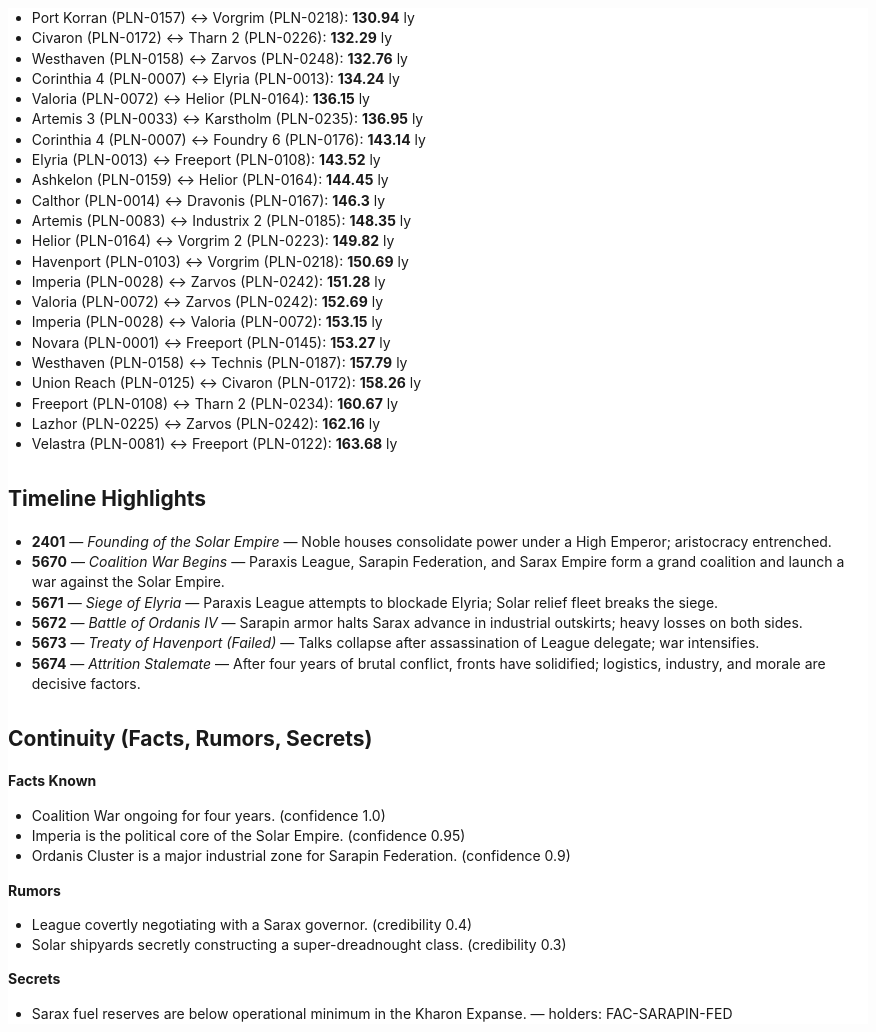 - Port Korran (PLN-0157) ↔ Vorgrim (PLN-0218): **130.94** ly
- Civaron (PLN-0172) ↔ Tharn 2 (PLN-0226): **132.29** ly
- Westhaven (PLN-0158) ↔ Zarvos (PLN-0248): **132.76** ly
- Corinthia 4 (PLN-0007) ↔ Elyria (PLN-0013): **134.24** ly
- Valoria (PLN-0072) ↔ Helior (PLN-0164): **136.15** ly
- Artemis 3 (PLN-0033) ↔ Karstholm (PLN-0235): **136.95** ly
- Corinthia 4 (PLN-0007) ↔ Foundry 6 (PLN-0176): **143.14** ly
- Elyria (PLN-0013) ↔ Freeport (PLN-0108): **143.52** ly
- Ashkelon (PLN-0159) ↔ Helior (PLN-0164): **144.45** ly
- Calthor (PLN-0014) ↔ Dravonis (PLN-0167): **146.3** ly
- Artemis (PLN-0083) ↔ Industrix 2 (PLN-0185): **148.35** ly
- Helior (PLN-0164) ↔ Vorgrim 2 (PLN-0223): **149.82** ly
- Havenport (PLN-0103) ↔ Vorgrim (PLN-0218): **150.69** ly
- Imperia (PLN-0028) ↔ Zarvos (PLN-0242): **151.28** ly
- Valoria (PLN-0072) ↔ Zarvos (PLN-0242): **152.69** ly
- Imperia (PLN-0028) ↔ Valoria (PLN-0072): **153.15** ly
- Novara (PLN-0001) ↔ Freeport (PLN-0145): **153.27** ly
- Westhaven (PLN-0158) ↔ Technis (PLN-0187): **157.79** ly
- Union Reach (PLN-0125) ↔ Civaron (PLN-0172): **158.26** ly
- Freeport (PLN-0108) ↔ Tharn 2 (PLN-0234): **160.67** ly
- Lazhor (PLN-0225) ↔ Zarvos (PLN-0242): **162.16** ly
- Velastra (PLN-0081) ↔ Freeport (PLN-0122): **163.68** ly

## Timeline Highlights
- **2401** — *Founding of the Solar Empire* — Noble houses consolidate power under a High Emperor; aristocracy entrenched.  
- **5670** — *Coalition War Begins* — Paraxis League, Sarapin Federation, and Sarax Empire form a grand coalition and launch a war against the Solar Empire.  
- **5671** — *Siege of Elyria* — Paraxis League attempts to blockade Elyria; Solar relief fleet breaks the siege.  
- **5672** — *Battle of Ordanis IV* — Sarapin armor halts Sarax advance in industrial outskirts; heavy losses on both sides.  
- **5673** — *Treaty of Havenport (Failed)* — Talks collapse after assassination of League delegate; war intensifies.  
- **5674** — *Attrition Stalemate* — After four years of brutal conflict, fronts have solidified; logistics, industry, and morale are decisive factors.  

## Continuity (Facts, Rumors, Secrets)
**Facts Known**  
- Coalition War ongoing for four years. (confidence 1.0)  
- Imperia is the political core of the Solar Empire. (confidence 0.95)  
- Ordanis Cluster is a major industrial zone for Sarapin Federation. (confidence 0.9)  

**Rumors**  
- League covertly negotiating with a Sarax governor. (credibility 0.4)  
- Solar shipyards secretly constructing a super-dreadnought class. (credibility 0.3)  

**Secrets**  
- Sarax fuel reserves are below operational minimum in the Kharon Expanse. — holders: FAC-SARAPIN-FED
